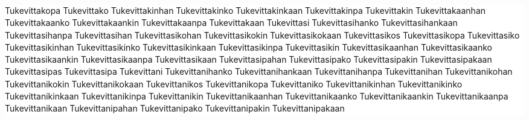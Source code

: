 Tukevittakopa
Tukevittako
Tukevittakinhan
Tukevittakinko
Tukevittakinkaan
Tukevittakinpa
Tukevittakin
Tukevittakaanhan
Tukevittakaanko
Tukevittakaankin
Tukevittakaanpa
Tukevittakaan
Tukevittasi
Tukevittasihanko
Tukevittasihankaan
Tukevittasihanpa
Tukevittasihan
Tukevittasikohan
Tukevittasikokin
Tukevittasikokaan
Tukevittasikos
Tukevittasikopa
Tukevittasiko
Tukevittasikinhan
Tukevittasikinko
Tukevittasikinkaan
Tukevittasikinpa
Tukevittasikin
Tukevittasikaanhan
Tukevittasikaanko
Tukevittasikaankin
Tukevittasikaanpa
Tukevittasikaan
Tukevittasipahan
Tukevittasipako
Tukevittasipakin
Tukevittasipakaan
Tukevittasipas
Tukevittasipa
Tukevittani
Tukevittanihanko
Tukevittanihankaan
Tukevittanihanpa
Tukevittanihan
Tukevittanikohan
Tukevittanikokin
Tukevittanikokaan
Tukevittanikos
Tukevittanikopa
Tukevittaniko
Tukevittanikinhan
Tukevittanikinko
Tukevittanikinkaan
Tukevittanikinpa
Tukevittanikin
Tukevittanikaanhan
Tukevittanikaanko
Tukevittanikaankin
Tukevittanikaanpa
Tukevittanikaan
Tukevittanipahan
Tukevittanipako
Tukevittanipakin
Tukevittanipakaan